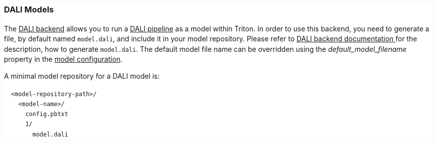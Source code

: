 ### DALI Models

The [DALI backend](https://github.com/triton-inference-server/dali_backend)
allows you to run a [DALI pipeline](https://github.com/NVIDIA/DALI) as
a model within Triton. In order to use this backend, you need to generate
a file, by default named `model.dali`, and include it in your model repository.
Please refer to [DALI backend documentation
](https://github.com/triton-inference-server/dali_backend#how-to-use) for the
description, how to generate `model.dali`. The default model file name can be
overridden using the *default_model_filename* property in the
[model configuration](model_configuration.md).

A minimal model repository for a DALI model is:

```
  <model-repository-path>/
    <model-name>/
      config.pbtxt
      1/
        model.dali
```
